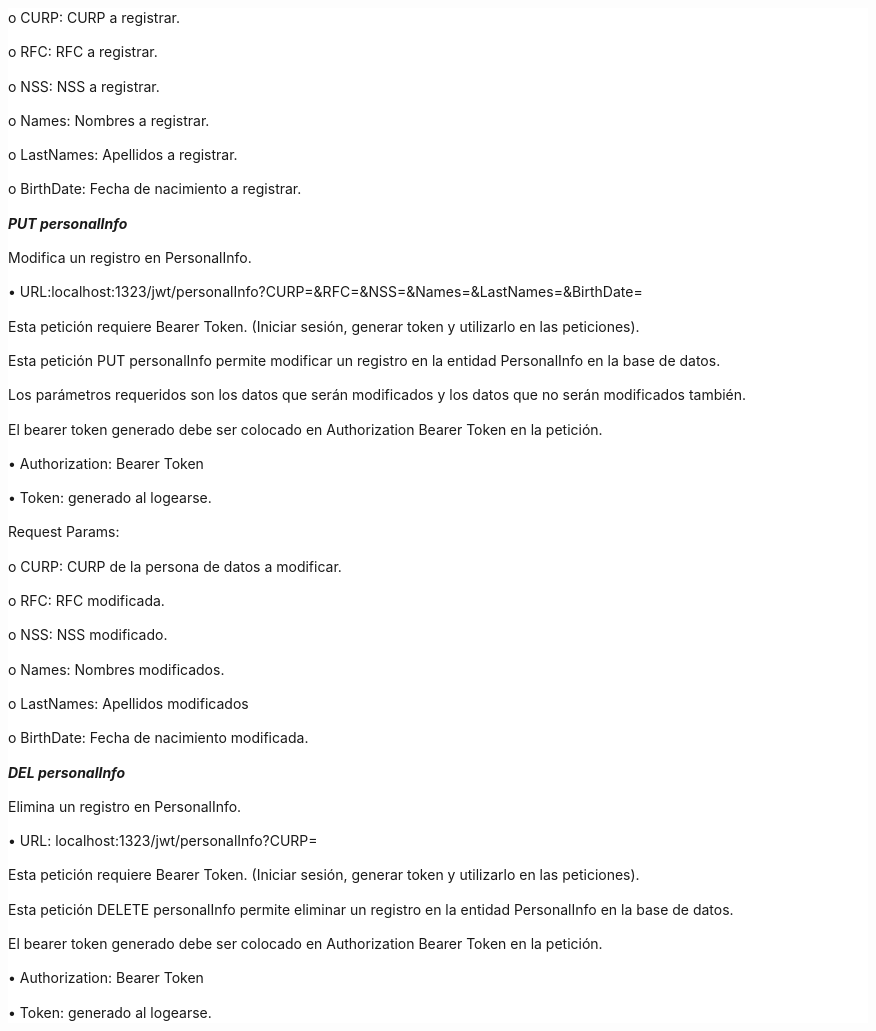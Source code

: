 o	CURP: CURP a registrar.

o	RFC: RFC a registrar.

o	NSS: NSS a registrar.

o	Names: Nombres a registrar.

o	LastNames: Apellidos a registrar.

o	BirthDate: Fecha de nacimiento a registrar.

***PUT personalInfo***

Modifica un registro en PersonalInfo.

•	URL:localhost:1323/jwt/personalInfo?CURP=&RFC=&NSS=&Names=&LastNames=&BirthDate=

Esta petición requiere Bearer Token. (Iniciar sesión, generar token y utilizarlo en las peticiones).

Esta petición PUT personalInfo permite modificar un registro en la entidad PersonalInfo en la base de datos.

Los parámetros requeridos son los datos que serán modificados y los datos que no serán modificados también.

El bearer token generado debe ser colocado en Authorization Bearer Token en la petición.

•	Authorization: Bearer Token

•	Token: <token> generado al logearse.

Request Params:

o	CURP: CURP de la persona de datos a modificar.

o	RFC: RFC modificada.

o	NSS: NSS modificado.

o	Names: Nombres modificados.

o	LastNames: Apellidos modificados

o	BirthDate: Fecha de nacimiento modificada.

***DEL personalInfo***

Elimina un registro en PersonalInfo.

•	URL: localhost:1323/jwt/personalInfo?CURP=

Esta petición requiere Bearer Token. (Iniciar sesión, generar token y utilizarlo en las peticiones).

Esta petición DELETE personalInfo permite eliminar un registro en la entidad PersonalInfo en la base de datos.

El bearer token generado debe ser colocado en Authorization Bearer Token en la petición.

•	Authorization: Bearer Token

•	Token: <token> generado al logearse.
